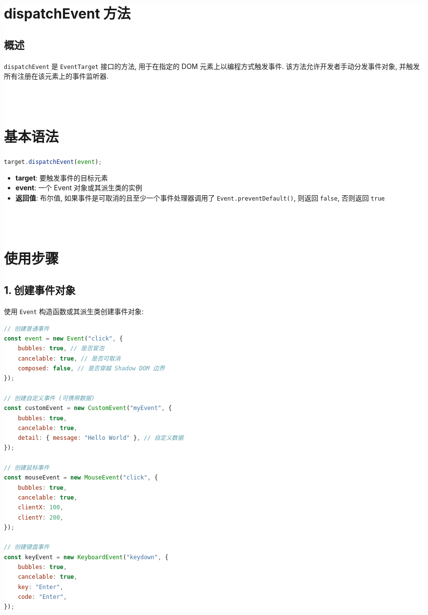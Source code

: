 # dispatchEvent 方法

## 概述

`dispatchEvent` 是 `EventTarget` 接口的方法, 用于在指定的 DOM 元素上以编程方式触发事件. 该方法允许开发者手动分发事件对象, 并触发所有注册在该元素上的事件监听器.

<br><br>

# 基本语法

```javascript
target.dispatchEvent(event);
```

-   **target**: 要触发事件的目标元素
-   **event**: 一个 Event 对象或其派生类的实例
-   **返回值**: 布尔值, 如果事件是可取消的且至少一个事件处理器调用了 `Event.preventDefault()`, 则返回 `false`, 否则返回 `true`

<br><br>

# 使用步骤

## 1. 创建事件对象

使用 `Event` 构造函数或其派生类创建事件对象:

```javascript
// 创建普通事件
const event = new Event("click", {
    bubbles: true, // 是否冒泡
    cancelable: true, // 是否可取消
    composed: false, // 是否穿越 Shadow DOM 边界
});

// 创建自定义事件 (可携带数据)
const customEvent = new CustomEvent("myEvent", {
    bubbles: true,
    cancelable: true,
    detail: { message: "Hello World" }, // 自定义数据
});

// 创建鼠标事件
const mouseEvent = new MouseEvent("click", {
    bubbles: true,
    cancelable: true,
    clientX: 100,
    clientY: 200,
});

// 创建键盘事件
const keyEvent = new KeyboardEvent("keydown", {
    bubbles: true,
    cancelable: true,
    key: "Enter",
    code: "Enter",
});
```
